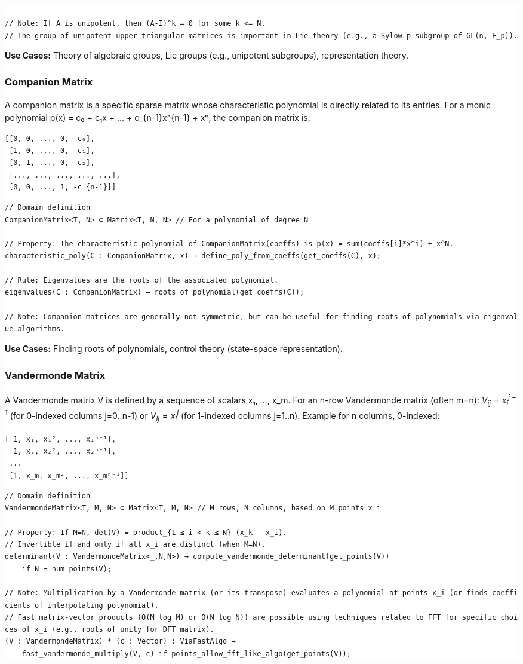 ```orbit

// Note: If A is unipotent, then (A-I)^k = 0 for some k <= N.
// The group of unipotent upper triangular matrices is important in Lie theory (e.g., a Sylow p-subgroup of GL(n, F_p)).
```
**Use Cases:** Theory of algebraic groups, Lie groups (e.g., unipotent subgroups), representation theory.

### Companion Matrix
A companion matrix is a specific sparse matrix whose characteristic polynomial is directly related to its entries. For a monic polynomial p(x) = c₀ + c₁x + ... + c_{n-1}x^{n-1} + xⁿ, the companion matrix is:
```
[[0, 0, ..., 0, -c₀],
 [1, 0, ..., 0, -c₁],
 [0, 1, ..., 0, -c₂],
 [..., ..., ..., ..., ...],
 [0, 0, ..., 1, -c_{n-1}]]
```

```orbit
// Domain definition
CompanionMatrix<T, N> ⊂ Matrix<T, N, N> // For a polynomial of degree N

// Property: The characteristic polynomial of CompanionMatrix(coeffs) is p(x) = sum(coeffs[i]*x^i) + x^N.
characteristic_poly(C : CompanionMatrix, x) → define_poly_from_coeffs(get_coeffs(C), x);

// Rule: Eigenvalues are the roots of the associated polynomial.
eigenvalues(C : CompanionMatrix) → roots_of_polynomial(get_coeffs(C));

// Note: Companion matrices are generally not symmetric, but can be useful for finding roots of polynomials via eigenvalue algorithms.
```
**Use Cases:** Finding roots of polynomials, control theory (state-space representation).

### Vandermonde Matrix
A Vandermonde matrix V is defined by a sequence of scalars x₁, ..., x_m. For an n-row Vandermonde matrix (often m=n):
$V_{ij} = x_i^{j-1}$ (for 0-indexed columns j=0..n-1) or $V_{ij} = x_i^{j}$ (for 1-indexed columns j=1..n).
Example for n columns, 0-indexed:
```
[[1, x₁, x₁², ..., x₁ⁿ⁻¹],
 [1, x₂, x₂², ..., x₂ⁿ⁻¹],
 ...
 [1, x_m, x_m², ..., x_mⁿ⁻¹]]
```

```orbit
// Domain definition
VandermondeMatrix<T, M, N> ⊂ Matrix<T, M, N> // M rows, N columns, based on M points x_i

// Property: If M=N, det(V) = product_{1 ≤ i < k ≤ N} (x_k - x_i).
// Invertible if and only if all x_i are distinct (when M=N).
determinant(V : VandermondeMatrix<_,N,N>) → compute_vandermonde_determinant(get_points(V))
	if N = num_points(V);

// Note: Multiplication by a Vandermonde matrix (or its transpose) evaluates a polynomial at points x_i (or finds coefficients of interpolating polynomial).
// Fast matrix-vector products (O(M log M) or O(N log N)) are possible using techniques related to FFT for specific choices of x_i (e.g., roots of unity for DFT matrix).
(V : VandermondeMatrix) * (c : Vector) : ViaFastAlgo →
	fast_vandermonde_multiply(V, c) if points_allow_fft_like_algo(get_points(V));
```